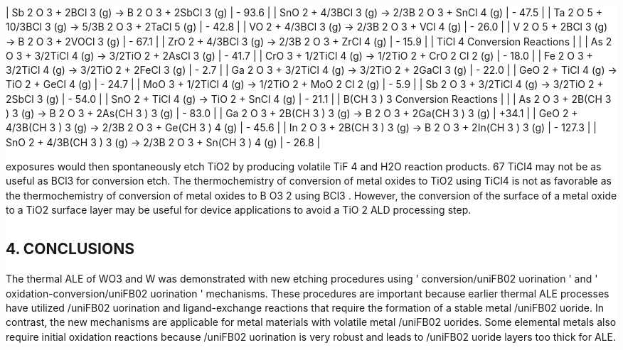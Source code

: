 | Sb 2 O 3 + 2BCl 3 (g) → B 2 O 3 + 2SbCl 3 (g)            | - 93.6                    |
| SnO 2 + 4/3BCl 3 (g) → 2/3B 2 O 3 + SnCl 4 (g)           | - 47.5                    |
| Ta 2 O 5 + 10/3BCl 3 (g) → 5/3B 2 O 3 + 2TaCl 5 (g)      | - 42.8                    |
| VO 2 + 4/3BCl 3 (g) → 2/3B 2 O 3 + VCl 4 (g)             | - 26.0                    |
| V 2 O 5 + 2BCl 3 (g) → B 2 O 3 + 2VOCl 3 (g)             | - 67.1                    |
| ZrO 2 + 4/3BCl 3 (g) → 2/3B 2 O 3 + ZrCl 4 (g)           | - 15.9                    |
| TiCl 4 Conversion Reactions                              |                           |
| As 2 O 3 + 3/2TiCl 4 (g) → 3/2TiO 2 + 2AsCl 3 (g)        | - 41.7                    |
| CrO 3 + 1/2TiCl 4 (g) → 1/2TiO 2 + CrO 2 Cl 2 (g)        | - 18.0                    |
| Fe 2 O 3 + 3/2TiCl 4 (g) → 3/2TiO 2 + 2FeCl 3 (g)        | - 2.7                     |
| Ga 2 O 3 + 3/2TiCl 4 (g) → 3/2TiO 2 + 2GaCl 3 (g)        | - 22.0                    |
| GeO 2 + TiCl 4 (g) → TiO 2 + GeCl 4 (g)                  | - 24.7                    |
| MoO 3 + 1/2TiCl 4 (g) → 1/2TiO 2 + MoO 2 Cl 2 (g)        | - 5.9                     |
| Sb 2 O 3 + 3/2TiCl 4 (g) → 3/2TiO 2 + 2SbCl 3 (g)        | - 54.0                    |
| SnO 2 + TiCl 4 (g) → TiO 2 + SnCl 4 (g)                  | - 21.1                    |
| B(CH 3 ) 3 Conversion Reactions                          |                           |
| As 2 O 3 + 2B(CH 3 ) 3 (g) → B 2 O 3 + 2As(CH 3 ) 3 (g)  | - 83.0                    |
| Ga 2 O 3 + 2B(CH 3 ) 3 (g) → B 2 O 3 + 2Ga(CH 3 ) 3 (g)  | +34.1                     |
| GeO 2 + 4/3B(CH 3 ) 3 (g) → 2/3B 2 O 3 + Ge(CH 3 ) 4 (g) | - 45.6                    |
| In 2 O 3 + 2B(CH 3 ) 3 (g) → B 2 O 3 + 2In(CH 3 ) 3 (g)  | - 127.3                   |
| SnO 2 + 4/3B(CH 3 ) 3 (g) → 2/3B 2 O 3 + Sn(CH 3 ) 4 (g) | - 26.8                    |

exposures would then spontaneously etch TiO2 by producing volatile TiF 4 and H2O reaction products. 67 TiCl4 may not be as useful as BCl3 for conversion etch. The thermochemistry of conversion of metal oxides to TiO2 using TiCl4 is not as favorable as the thermochemistry of conversion of metal oxides to B O3 2 using BCl3 . However, the conversion of the surface of a metal oxide to a TiO2 surface layer may be useful for device applications to avoid a TiO 2 ALD processing step.

## 4. CONCLUSIONS

The thermal ALE of WO3 and W was demonstrated with new etching procedures using ' conversion/uniFB02 uorination ' and ' oxidation-conversion/uniFB02 uorination ' mechanisms. These procedures are important because earlier thermal ALE processes have utilized /uniFB02 uorination and ligand-exchange reactions that require the formation of a stable metal /uniFB02 uoride. In contrast, the new mechanisms are applicable for metal materials with volatile metal /uniFB02 uorides. Some elemental metals also require initial oxidation reactions because /uniFB02 uorination is very robust and leads to /uniFB02 uoride layers too thick for ALE.
